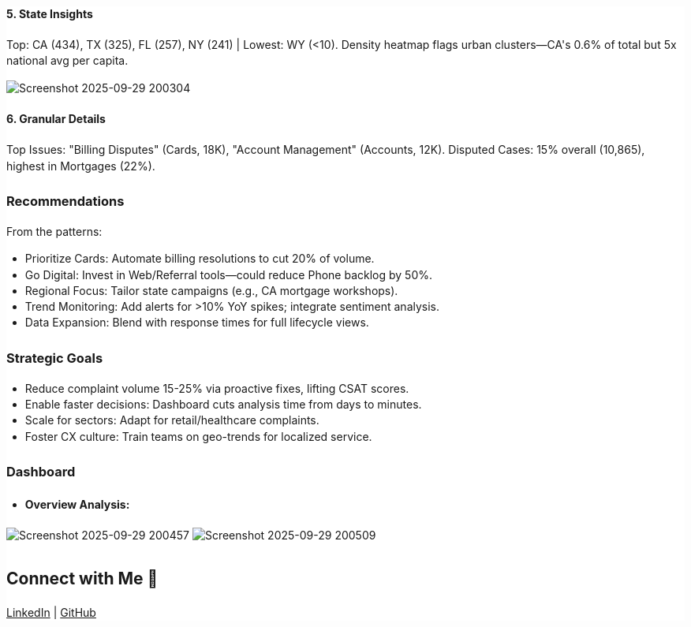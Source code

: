 #### 5. State Insights
Top: CA (434), TX (325), FL (257), NY (241) | Lowest: WY (<10).
Density heatmap flags urban clusters—CA's 0.6% of total but 5x national avg per capita.

<img width="1301" height="715" alt="Screenshot 2025-09-29 200304" src="https://github.com/user-attachments/assets/5a85abdc-29bf-4801-b034-d4d325eca311" />

#### 6. Granular Details
Top Issues: "Billing Disputes" (Cards, 18K), "Account Management" (Accounts, 12K).
Disputed Cases: 15% overall (10,865), highest in Mortgages (22%).

### Recommendations
From the patterns:
- Prioritize Cards: Automate billing resolutions to cut 20% of volume.
- Go Digital: Invest in Web/Referral tools—could reduce Phone backlog by 50%.
- Regional Focus: Tailor state campaigns (e.g., CA mortgage workshops).
- Trend Monitoring: Add alerts for >10% YoY spikes; integrate sentiment analysis.
- Data Expansion: Blend with response times for full lifecycle views.

### Strategic Goals
- Reduce complaint volume 15-25% via proactive fixes, lifting CSAT scores.
- Enable faster decisions: Dashboard cuts analysis time from days to minutes.
- Scale for sectors: Adapt for retail/healthcare complaints.
- Foster CX culture: Train teams on geo-trends for localized service.

### Dashboard
- ####  Overview Analysis:
<img width="1486" height="841" alt="Screenshot 2025-09-29 200457" src="https://github.com/user-attachments/assets/20a51196-93ae-47ca-98c1-6c0c62cabf19" />
<img width="1489" height="841" alt="Screenshot 2025-09-29 200509" src="https://github.com/user-attachments/assets/5e7a59c3-9be3-44f9-9326-988173f67289" />

## Connect with Me 👋
[LinkedIn](https://www.linkedin.com/in/eromosele-itoya/) | 
[GitHub](https://github.com/youngdrizzy1)
